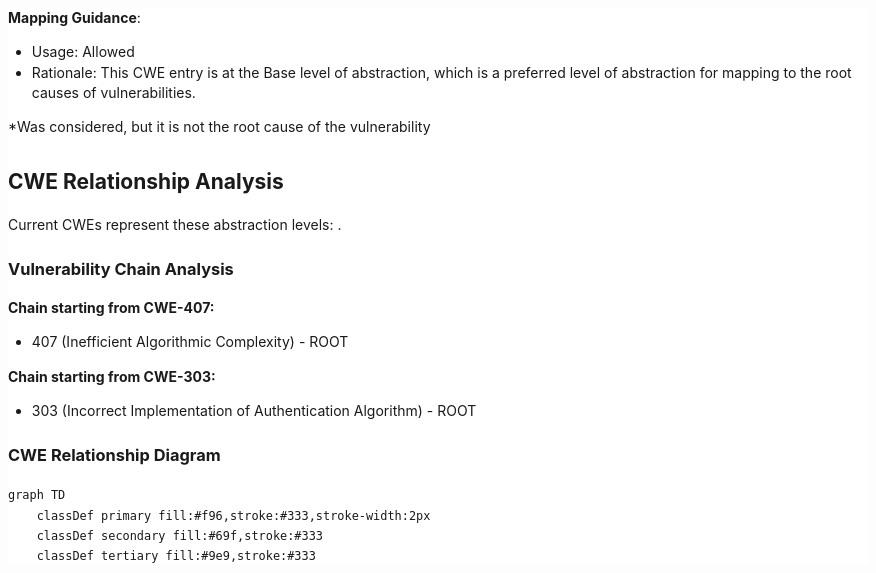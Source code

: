 **Mapping Guidance**:
- Usage: Allowed
- Rationale: This CWE entry is at the Base level of abstraction, which is a preferred level of abstraction for mapping to the root causes of vulnerabilities.

*Was considered, but it is not the root cause of the vulnerability


## CWE Relationship Analysis

Current CWEs represent these abstraction levels: .


### Vulnerability Chain Analysis

**Chain starting from CWE-407:**
- 407 (Inefficient Algorithmic Complexity) - ROOT


**Chain starting from CWE-303:**
- 303 (Incorrect Implementation of Authentication Algorithm) - ROOT



### CWE Relationship Diagram

```mermaid
graph TD
    classDef primary fill:#f96,stroke:#333,stroke-width:2px
    classDef secondary fill:#69f,stroke:#333
    classDef tertiary fill:#9e9,stroke:#333
```